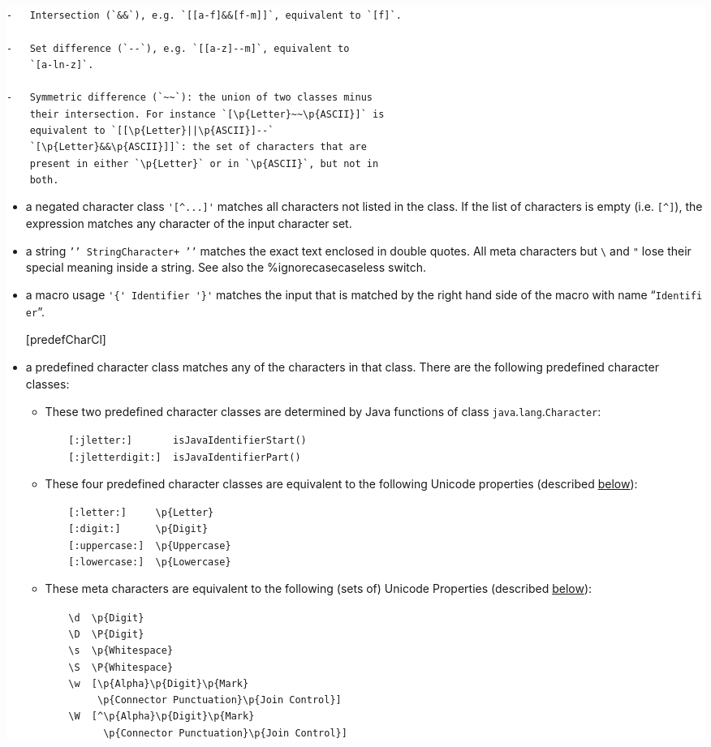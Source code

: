     -   Intersection (`&&`), e.g. `[[a-f]&&[f-m]]`, equivalent to `[f]`.

    -   Set difference (`--`), e.g. `[[a-z]--m]`, equivalent to
        `[a-ln-z]`.

    -   Symmetric difference (`~~`): the union of two classes minus
        their intersection. For instance `[\p{Letter}~~\p{ASCII}]` is
        equivalent to `[[\p{Letter}||\p{ASCII}]--`
        `[\p{Letter}&&\p{ASCII}]]`: the set of characters that are
        present in either `\p{Letter}` or in `\p{ASCII}`, but not in
        both.

-   a negated character class `'[^...]'` matches all characters not
    listed in the class. If the list of characters is empty (i.e.
    `[^]`), the expression matches any character of the input character
    set.

-   a string `’’ StringCharacter+ ’’` matches the exact text enclosed in
    double quotes. All meta characters but `\` and `"` lose their
    special meaning inside a string. See also the
    <span>[](#\texttt)<span>%ignorecase</span></span><span>caseless</span>
    switch.

-   a macro usage `'{' Identifier '}'` matches the input that is matched
    by the right hand side of the macro with name “`Identifier`”.

    [predefCharCl]

-   a predefined character class matches any of the characters in that
    class. There are the following predefined character classes:

    -   These two predefined character classes are determined by Java
        functions of class `java`.`lang`.`Character`:

                [:jletter:]       isJavaIdentifierStart()
                [:jletterdigit:]  isJavaIdentifierPart()
                

    -   These four predefined character classes are equivalent to the
        following Unicode properties (described
        <span>[below](#unipropsyntax)</span>):

                [:letter:]     \p{Letter}
                [:digit:]      \p{Digit}
                [:uppercase:]  \p{Uppercase}
                [:lowercase:]  \p{Lowercase}
                

    -   These meta characters are equivalent to the following (sets of)
        Unicode Properties (described
        <span>[below](#unipropsyntax)</span>):

                \d  \p{Digit}
                \D  \P{Digit}
                \s  \p{Whitespace}
                \S  \P{Whitespace}
                \w  [\p{Alpha}\p{Digit}\p{Mark}
                     \p{Connector Punctuation}\p{Join Control}]
                \W  [^\p{Alpha}\p{Digit}\p{Mark}
                      \p{Connector Punctuation}\p{Join Control}]
                

[^1]: Java is a trademark of Sun Microsystems, Inc., and refers to Sun’s
[^2]: Thanks to Dimitri Maziuk for pointing these out.